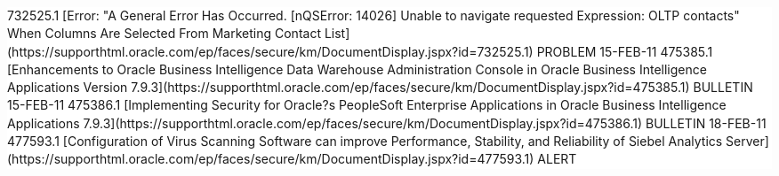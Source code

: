 <td >732525.1
</td>

<td >[Error: "A General Error Has Occurred. [nQSError: 14026] Unable to navigate requested Expression: OLTP contacts" When Columns Are Selected From Marketing Contact List](https://supporthtml.oracle.com/ep/faces/secure/km/DocumentDisplay.jspx?id=732525.1)
</td>

<td >PROBLEM
</td>

<td >15-FEB-11
</td>
</tr>
<tr >

<td >475385.1
</td>

<td >[Enhancements to Oracle Business Intelligence Data Warehouse Administration Console in Oracle Business Intelligence Applications Version 7.9.3](https://supporthtml.oracle.com/ep/faces/secure/km/DocumentDisplay.jspx?id=475385.1)
</td>

<td >BULLETIN
</td>

<td >15-FEB-11
</td>
</tr>
<tr >

<td >475386.1
</td>

<td >[Implementing Security for Oracle?s PeopleSoft Enterprise Applications in Oracle Business Intelligence Applications 7.9.3](https://supporthtml.oracle.com/ep/faces/secure/km/DocumentDisplay.jspx?id=475386.1)
</td>

<td >BULLETIN
</td>

<td >18-FEB-11
</td>
</tr>
<tr >

<td >477593.1
</td>

<td >[Configuration of Virus Scanning Software can improve Performance, Stability, and Reliability of Siebel Analytics Server](https://supporthtml.oracle.com/ep/faces/secure/km/DocumentDisplay.jspx?id=477593.1)
</td>

<td >ALERT
</td>
